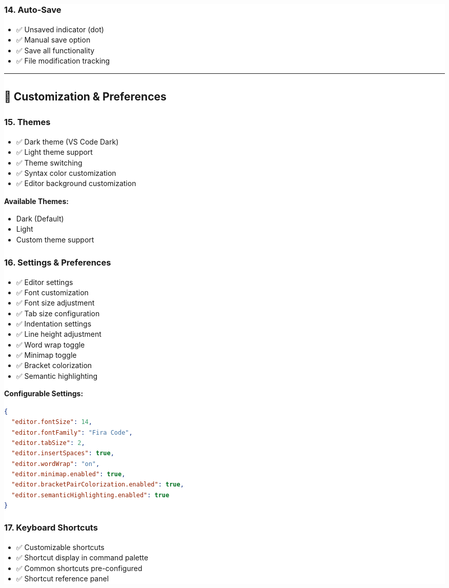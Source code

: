 ### **14. Auto-Save**
- ✅ Unsaved indicator (dot)
- ✅ Manual save option
- ✅ Save all functionality
- ✅ File modification tracking

---

## 🎨 Customization & Preferences

### **15. Themes**
- ✅ Dark theme (VS Code Dark)
- ✅ Light theme support
- ✅ Theme switching
- ✅ Syntax color customization
- ✅ Editor background customization

**Available Themes:**
- Dark (Default)
- Light
- Custom theme support

### **16. Settings & Preferences**
- ✅ Editor settings
- ✅ Font customization
- ✅ Font size adjustment
- ✅ Tab size configuration
- ✅ Indentation settings
- ✅ Line height adjustment
- ✅ Word wrap toggle
- ✅ Minimap toggle
- ✅ Bracket colorization
- ✅ Semantic highlighting

**Configurable Settings:**
```json
{
  "editor.fontSize": 14,
  "editor.fontFamily": "Fira Code",
  "editor.tabSize": 2,
  "editor.insertSpaces": true,
  "editor.wordWrap": "on",
  "editor.minimap.enabled": true,
  "editor.bracketPairColorization.enabled": true,
  "editor.semanticHighlighting.enabled": true
}
```

### **17. Keyboard Shortcuts**
- ✅ Customizable shortcuts
- ✅ Shortcut display in command palette
- ✅ Common shortcuts pre-configured
- ✅ Shortcut reference panel
